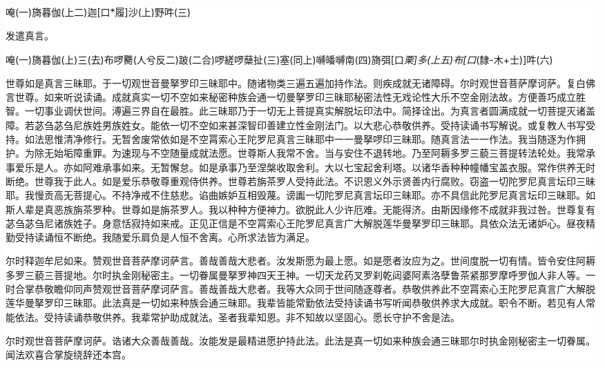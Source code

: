 唵(一)旖暮伽(上二)迦[口*履]沙(上)野吽(三)

发遣真言。

唵(一)旖暮伽(上)三(去)布啰臡(人兮反二)跛(二合)啰縒啰蘖扯(三)塞(同上)嚩皤嚩南(四)旖弭[口*栗]多(上五)布[口*(隸-木+士)]吽(六)

世尊如是真言三昧耶。于一切观世音曼拏罗印三昧耶中。随诸物类三遍五遍加持作法。则疾成就无诸障碍。尔时观世音菩萨摩诃萨。复白佛言世尊。如来听说读诵。成就真实一切不空如来秘密种族会通一切曼拏罗印三昧耶秘密法性无戏论性大乐不空金刚法故。方便善巧成立胜智。一切事业调伏世间。溥遍三界自在最胜。此三昧耶乃于一切无上菩提真实解脱坛印法中。简择诠出。为真言者圆满成就一切菩提灭诸盖障。若苾刍苾刍尼族姓男族姓女。能依一切不空如来甚深智印善建立性金刚法门。以大悲心恭敬供养。受持读诵书写解说。或复教人书写受持。如法思惟清净修行。无暂舍废常依如是不空罥索心王陀罗尼真言三昧耶中一一曼拏啰印三昧耶。随真言法一一作法。我当随逐为作拥护。为除无始垢障重罪。为速现与不空随量成就法愿。世尊斯人我常不舍。当与安住不退转地。乃至阿耨多罗三藐三菩提转法轮处。我常承事爱乐是人。亦如阿难承事如来。无暂懈怠。如是承事乃至涅槃收取舍利。大以七宝起舍利塔。以诸华香种种幢幡宝盖衣服。常作供养无时断绝。世尊我于此人。如是爱乐恭敬尊重观侍供养。世尊若旃茶罗人受持此法。不识恩义外示贤善内行腐败。窃盗一切陀罗尼真言坛印三昧耶。我慢贡高无菩提心。不持净戒不住慈悲。谄曲嫉妒互相毁蔑。谤讟一切陀罗尼真言坛印三昧耶。亦不具信此陀罗尼真言坛印三昧耶。如斯人辈是真恶族旃茶罗种。世尊如是旃茶罗人。我以种种方便神力。欲脱此人少许厄难。无能得济。由斯因缘修不成就非我过咎。世尊复有苾刍苾刍尼诸族姓子。身意恬寂持如来戒。正见正信是不空罥索心王陀罗尼真言广大解脱莲华曼拏罗印三昧耶。具依众法无诸妒心。昼夜精勤受持读诵恒不断绝。我随爱乐肩负是人恒不舍离。心所求法皆为满足。

尔时释迦牟尼如来。赞观世音菩萨摩诃萨言。善哉善哉大悲者。汝发斯愿为最上愿。如是愿者汝应为之。世间度脱一切有情。皆令安住阿耨多罗三藐三菩提地。尔时执金刚秘密主。一切眷属曼拏罗神四天王神。一切天龙药叉罗刹乾闼婆阿素洛孽鲁茶紧那罗摩呼罗伽人非人等。一时合掌恭敬瞻仰同声赞观世音菩萨摩诃萨言。善哉善哉大悲者。我等大众同于世间随逐尊者。恭敬供养此不空罥索心王陀罗尼真言广大解脱莲华曼拏罗印三昧耶。此法真是一切如来种族会通三昧耶。我辈皆能常勤依法受持读诵书写听闻恭敬供养求大成就。职令不断。若见有人常能依法。受持读诵恭敬供养。我辈常护助成就法。圣者我辈知恩。非不知故以坚固心。愿长守护不舍是法。

尔时观世音菩萨摩诃萨。诰诸大众善哉善哉。汝能发是最精进愿护持此法。此法是真一切如来种族会通三昧耶尔时执金刚秘密主一切眷属。闻法欢喜合掌旋绕辞还本宫。